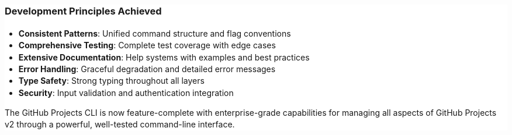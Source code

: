 ### Development Principles Achieved
- **Consistent Patterns**: Unified command structure and flag conventions
- **Comprehensive Testing**: Complete test coverage with edge cases
- **Extensive Documentation**: Help systems with examples and best practices
- **Error Handling**: Graceful degradation and detailed error messages
- **Type Safety**: Strong typing throughout all layers
- **Security**: Input validation and authentication integration

The GitHub Projects CLI is now feature-complete with enterprise-grade capabilities for managing all aspects of GitHub Projects v2 through a powerful, well-tested command-line interface.